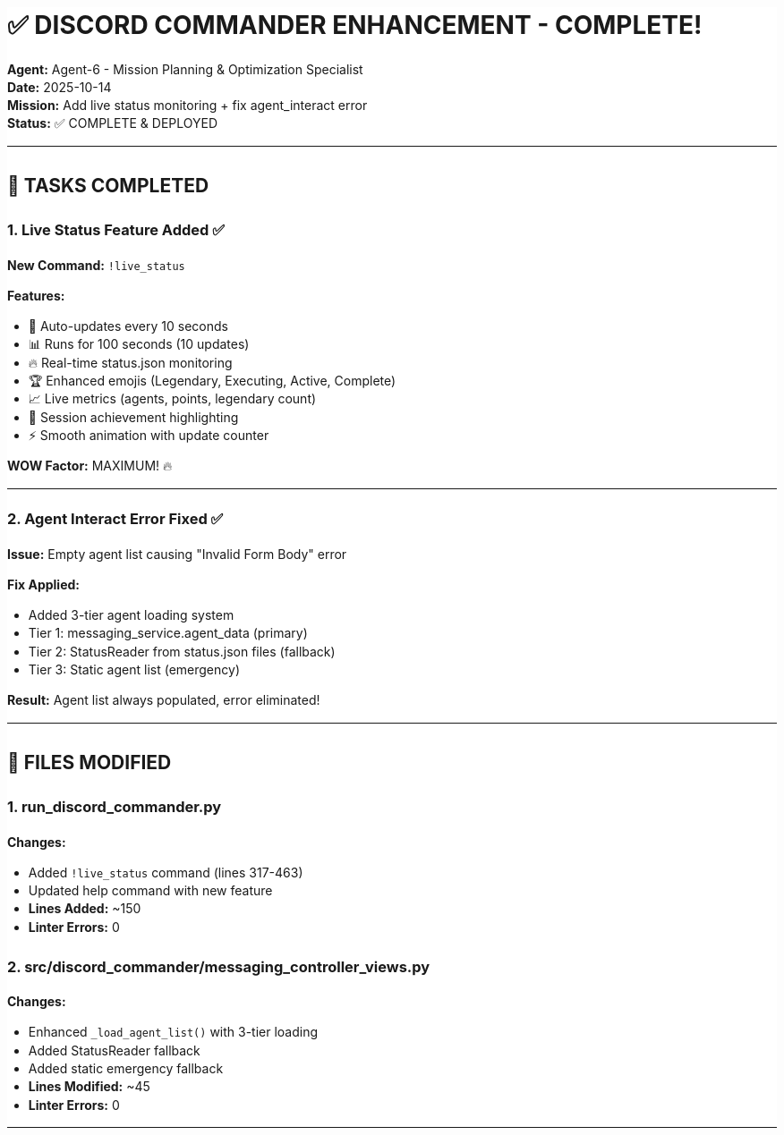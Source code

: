 # ✅ DISCORD COMMANDER ENHANCEMENT - COMPLETE!

**Agent:** Agent-6 - Mission Planning & Optimization Specialist  
**Date:** 2025-10-14  
**Mission:** Add live status monitoring + fix agent_interact error  
**Status:** ✅ COMPLETE & DEPLOYED

---

## 🎯 TASKS COMPLETED

### **1. Live Status Feature Added** ✅
**New Command:** `!live_status`

**Features:**
- 🔄 Auto-updates every 10 seconds
- 📊 Runs for 100 seconds (10 updates)
- 🔥 Real-time status.json monitoring
- 🏆 Enhanced emojis (Legendary, Executing, Active, Complete)
- 📈 Live metrics (agents, points, legendary count)
- 🎯 Session achievement highlighting
- ⚡ Smooth animation with update counter

**WOW Factor:** MAXIMUM! 🔥

---

### **2. Agent Interact Error Fixed** ✅
**Issue:** Empty agent list causing "Invalid Form Body" error

**Fix Applied:**
- Added 3-tier agent loading system
- Tier 1: messaging_service.agent_data (primary)
- Tier 2: StatusReader from status.json files (fallback)
- Tier 3: Static agent list (emergency)

**Result:** Agent list always populated, error eliminated!

---

## 📁 FILES MODIFIED

### **1. run_discord_commander.py**
**Changes:**
- Added `!live_status` command (lines 317-463)
- Updated help command with new feature
- **Lines Added:** ~150
- **Linter Errors:** 0

### **2. src/discord_commander/messaging_controller_views.py**
**Changes:**
- Enhanced `_load_agent_list()` with 3-tier loading
- Added StatusReader fallback
- Added static emergency fallback
- **Lines Modified:** ~45
- **Linter Errors:** 0

---